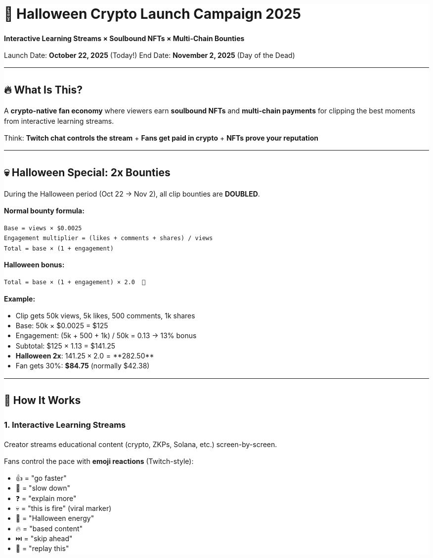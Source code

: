 # 🎃 Halloween Crypto Launch Campaign 2025

**Interactive Learning Streams × Soulbound NFTs × Multi-Chain Bounties**

Launch Date: **October 22, 2025** (Today!)
End Date: **November 2, 2025** (Day of the Dead)

---

## 🔥 What Is This?

A **crypto-native fan economy** where viewers earn **soulbound NFTs** and **multi-chain payments** for clipping the best moments from interactive learning streams.

Think: **Twitch chat controls the stream** + **Fans get paid in crypto** + **NFTs prove your reputation**

---

## 💀 Halloween Special: 2x Bounties

During the Halloween period (Oct 22 → Nov 2), all clip bounties are **DOUBLED**.

**Normal bounty formula:**
```
Base = views × $0.0025
Engagement multiplier = (likes + comments + shares) / views
Total = base × (1 + engagement)
```

**Halloween bonus:**
```
Total = base × (1 + engagement) × 2.0  🎃
```

**Example:**
- Clip gets 50k views, 5k likes, 500 comments, 1k shares
- Base: 50k × $0.0025 = $125
- Engagement: (5k + 500 + 1k) / 50k = 0.13 → 13% bonus
- Subtotal: $125 × 1.13 = $141.25
- **Halloween 2x**: $141.25 × 2.0 = **$282.50**
- Fan gets 30%: **$84.75** (normally $42.38)

---

## 🎯 How It Works

### 1. Interactive Learning Streams

Creator streams educational content (crypto, ZKPs, Solana, etc.) screen-by-screen.

Fans control the pace with **emoji reactions** (Twitch-style):
- 👍 = "go faster"
- 🐢 = "slow down"
- ❓ = "explain more"
- 💀 = "this is fire" (viral marker)
- 🎃 = "Halloween energy"
- 🔥 = "based content"
- ⏭️ = "skip ahead"
- 🔁 = "replay this"
